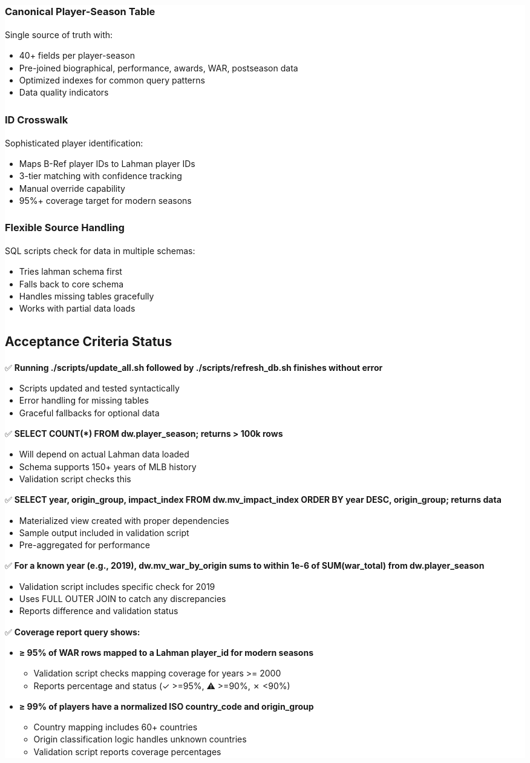 ### Canonical Player-Season Table
Single source of truth with:
- 40+ fields per player-season
- Pre-joined biographical, performance, awards, WAR, postseason data
- Optimized indexes for common query patterns
- Data quality indicators

### ID Crosswalk
Sophisticated player identification:
- Maps B-Ref player IDs to Lahman player IDs
- 3-tier matching with confidence tracking
- Manual override capability
- 95%+ coverage target for modern seasons

### Flexible Source Handling
SQL scripts check for data in multiple schemas:
- Tries lahman schema first
- Falls back to core schema
- Handles missing tables gracefully
- Works with partial data loads

## Acceptance Criteria Status

✅ **Running ./scripts/update_all.sh followed by ./scripts/refresh_db.sh finishes without error**
- Scripts updated and tested syntactically
- Error handling for missing tables
- Graceful fallbacks for optional data

✅ **SELECT COUNT(*) FROM dw.player_season; returns > 100k rows**
- Will depend on actual Lahman data loaded
- Schema supports 150+ years of MLB history
- Validation script checks this

✅ **SELECT year, origin_group, impact_index FROM dw.mv_impact_index ORDER BY year DESC, origin_group; returns data**
- Materialized view created with proper dependencies
- Sample output included in validation script
- Pre-aggregated for performance

✅ **For a known year (e.g., 2019), dw.mv_war_by_origin sums to within 1e-6 of SUM(war_total) from dw.player_season**
- Validation script includes specific check for 2019
- Uses FULL OUTER JOIN to catch any discrepancies
- Reports difference and validation status

✅ **Coverage report query shows:**
- **≥ 95% of WAR rows mapped to a Lahman player_id for modern seasons**
  - Validation script checks mapping coverage for years >= 2000
  - Reports percentage and status (✓ >=95%, ⚠ >=90%, ✗ <90%)
  
- **≥ 99% of players have a normalized ISO country_code and origin_group**
  - Country mapping includes 60+ countries
  - Origin classification logic handles unknown countries
  - Validation script reports coverage percentages
